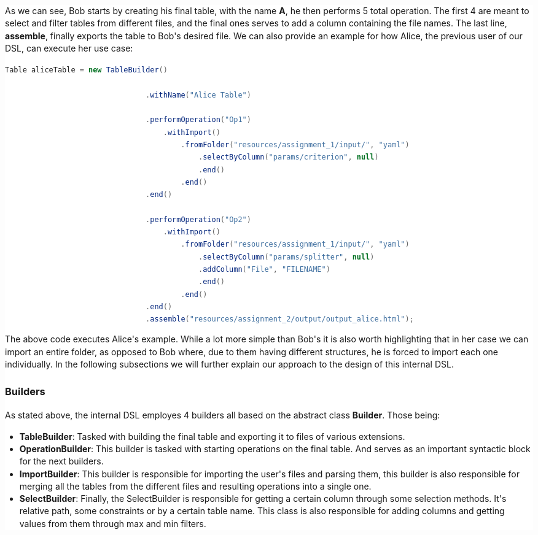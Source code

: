 As we can see, Bob starts by creating his final table, with the name **A**, he then performs 5 total operation. The first 4 are meant to select and filter tables from different files, and the final ones serves to 
add a column containing the file names. The last line, **assemble**, finally exports the table to Bob's desired file.
We can also provide an example for how Alice, the previous user of our DSL, can execute her use case:

```java
Table aliceTable = new TableBuilder()
        
                                .withName("Alice Table")
        
                                .performOperation("Op1")
                                    .withImport()
                                        .fromFolder("resources/assignment_1/input/", "yaml")
                                            .selectByColumn("params/criterion", null)
                                            .end()
                                        .end()
                                .end()
        
                                .performOperation("Op2")
                                    .withImport()
                                        .fromFolder("resources/assignment_1/input/", "yaml")
                                            .selectByColumn("params/splitter", null)
                                            .addColumn("File", "FILENAME")
                                            .end()
                                        .end()
                                .end()
                                .assemble("resources/assignment_2/output/output_alice.html");
```

The above code executes Alice's example. While a lot more simple than Bob's it is also worth highlighting that in her case we can import an entire folder, as opposed to Bob where, due to them having different structures, he is forced to import each one individually.
In the following subsections we will further explain our approach to the design of this internal DSL.

### Builders

As stated above, the internal DSL employes 4 builders all based on the abstract class **Builder**. Those being: 
  - **TableBuilder**: Tasked with building the final table and exporting it to files of various extensions.
  - **OperationBuilder**: This builder is tasked with starting operations on the final table. And serves as an important syntactic block for the next builders.
  - **ImportBuilder**: This builder is responsible for importing the user's files and parsing them, this builder is also responsible for merging all the tables from the different files and resulting operations into a single one.
  - **SelectBuilder**: Finally, the SelectBuilder is responsible for getting a certain column through some selection methods. It's relative path, some constraints or by a certain table name. This class is also responsible for adding columns and getting values from them through max and min filters.
